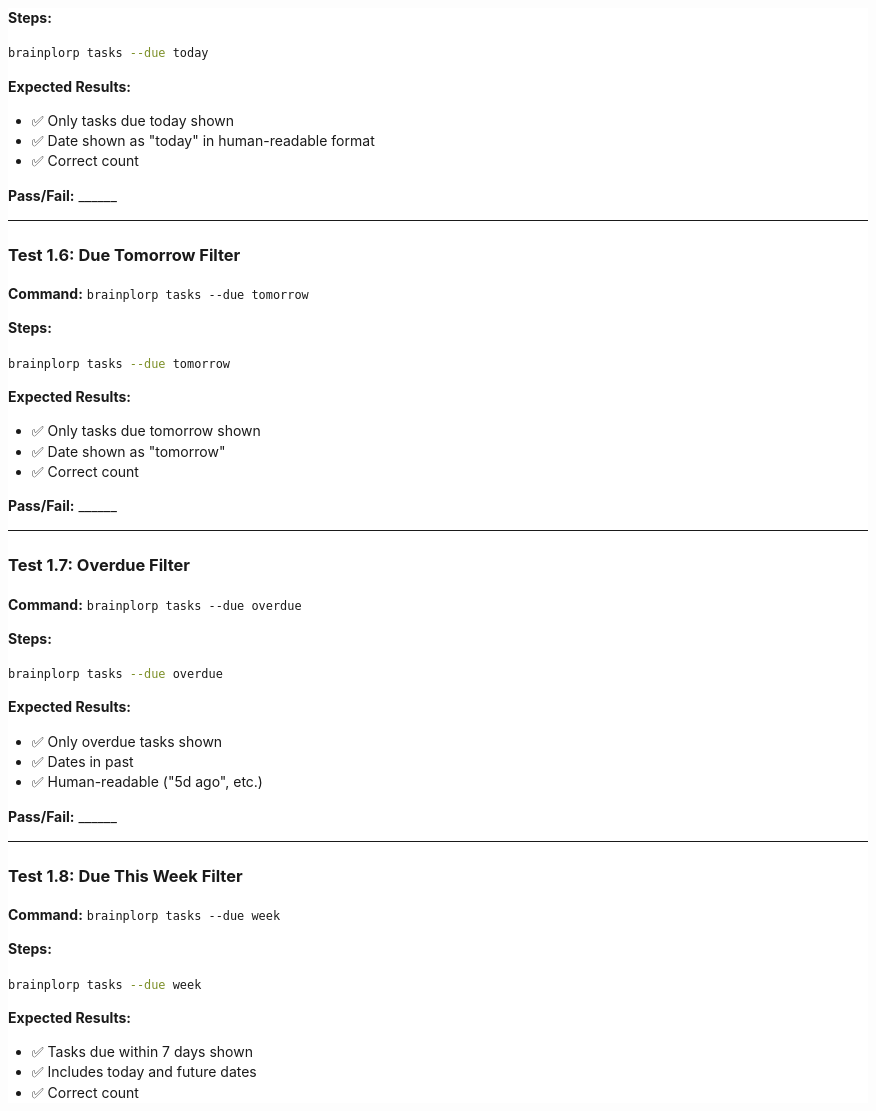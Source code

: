 **Steps:**
```bash
brainplorp tasks --due today
```

**Expected Results:**
- ✅ Only tasks due today shown
- ✅ Date shown as "today" in human-readable format
- ✅ Correct count

**Pass/Fail:** ______

---

### Test 1.6: Due Tomorrow Filter
**Command:** `brainplorp tasks --due tomorrow`

**Steps:**
```bash
brainplorp tasks --due tomorrow
```

**Expected Results:**
- ✅ Only tasks due tomorrow shown
- ✅ Date shown as "tomorrow"
- ✅ Correct count

**Pass/Fail:** ______

---

### Test 1.7: Overdue Filter
**Command:** `brainplorp tasks --due overdue`

**Steps:**
```bash
brainplorp tasks --due overdue
```

**Expected Results:**
- ✅ Only overdue tasks shown
- ✅ Dates in past
- ✅ Human-readable ("5d ago", etc.)

**Pass/Fail:** ______

---

### Test 1.8: Due This Week Filter
**Command:** `brainplorp tasks --due week`

**Steps:**
```bash
brainplorp tasks --due week
```

**Expected Results:**
- ✅ Tasks due within 7 days shown
- ✅ Includes today and future dates
- ✅ Correct count
